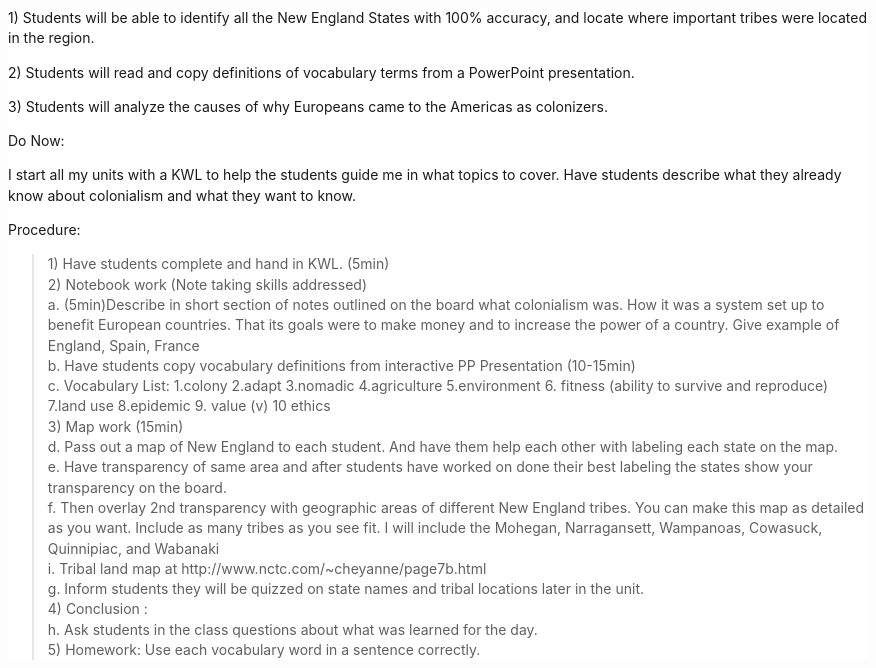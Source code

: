 </p>
<p>
1) Students will be able to identify all the New England States with 100%  accuracy, and locate where important tribes were located in the region.
</p>
<p>
2) Students will read and copy definitions of vocabulary terms from a PowerPoint presentation.
</p>
<p>
3) Students will analyze the causes of why Europeans came to the Americas as colonizers.
</p>
<p>
Do Now:
</p>
<p>
I start all my units with a KWL to help the students guide me in what topics to       cover. Have students describe what they already know about colonialism and what they want to know.
</p>
<p>
Procedure:
</p>
<blockquote>
<dl>
<dt>
1) Have students complete and hand in KWL. (5min)
<dt>
2) Notebook work (Note taking skills addressed)
<dt>
a. (5min)Describe in short section of notes outlined on the board what colonialism was. How it was a system set up to benefit European countries. That its goals were to make money and to increase the power of a country. Give example of England, Spain, France
<dt>
b. Have students copy vocabulary definitions from interactive PP Presentation (10-15min)
<dt>
c. Vocabulary List: 1.colony 2.adapt 3.nomadic 4.agriculture 5.environment 6. fitness (ability to survive and reproduce) 7.land use 8.epidemic 9. value (v) 10 ethics
<dt>
3) Map work (15min)
<dt>
d. Pass out a map of New England to each student. And have them help each other with labeling each state on the map.
<dt>
e. Have transparency of same area and after students have worked on done their best labeling the states show your transparency on the board.
<dt>
f. Then overlay 2nd transparency with geographic areas of different New England tribes. You can make this map as detailed as you want. Include as many tribes as you see fit. I will include the Mohegan, Narragansett, Wampanoas, Cowasuck, Quinnipiac, and Wabanaki
<dt>
i. Tribal land map at http://www.nctc.com/~cheyanne/page7b.html
<dt>
g. Inform students they will be quizzed on state names and tribal locations later in the unit.
<dt>
4) Conclusion :
<dt>
h. Ask students in the class questions about what was learned for the day.
<dt>
<dt>
5) Homework: Use each vocabulary word in a sentence correctly.
</dt>
</dt>
</dt>
</dt>
</dt>